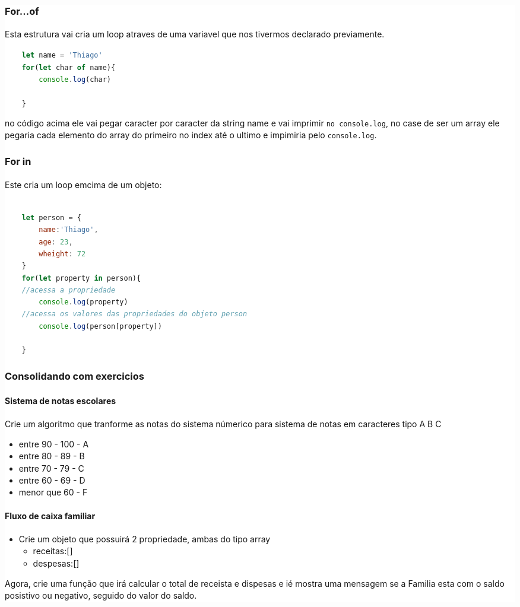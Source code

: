 ### For...of 

Esta estrutura vai cria um loop atraves de uma variavel que nos tivermos declarado previamente.

```js
    let name = 'Thiago'
    for(let char of name){
        console.log(char)

    }
```
no código acima ele vai pegar caracter por caracter da string name e vai imprimir `no console.log`, no case de ser um array ele pegaria cada elemento do array do primeiro no index até o ultimo e impimiria pelo `console.log`.

### For in

Este cria um loop emcima de um objeto:

```js

    let person = {
        name:'Thiago',
        age: 23,
        wheight: 72
    }
    for(let property in person){
    //acessa a propriedade
        console.log(property)
    //acessa os valores das propriedades do objeto person
        console.log(person[property])

    }
```
### Consolidando com exercicios

#### Sistema de notas escolares

Crie um algoritmo que tranforme as notas do sistema númerico para sistema de notas em caracteres tipo A B C

* entre 90 - 100 - A
* entre 80 - 89  - B
* entre 70 - 79  - C
* entre 60 - 69  - D
* menor que 60   - F

#### Fluxo de caixa familiar

* Crie um objeto que possuirá 2 propriedade, ambas do tipo array
    * receitas:[]
    * despesas:[]

Agora, crie uma função que irá calcular o total de receista e dispesas e ié mostra uma mensagem se a Familia esta com o saldo posistivo ou negativo, seguido do valor do saldo.
